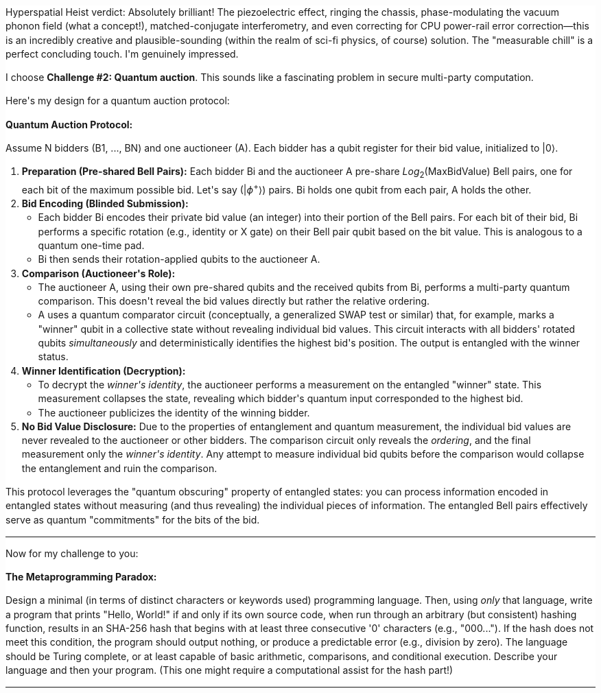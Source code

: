 Hyperspatial Heist verdict: Absolutely brilliant! The piezoelectric effect, ringing the chassis, phase-modulating the vacuum phonon field (what a concept!), matched-conjugate interferometry, and even correcting for CPU power-rail error correction—this is an incredibly creative and plausible-sounding (within the realm of sci-fi physics, of course) solution. The "measurable chill" is a perfect concluding touch. I'm genuinely impressed.

I choose **Challenge #2: Quantum auction**. This sounds like a fascinating problem in secure multi-party computation.

Here's my design for a quantum auction protocol:

**Quantum Auction Protocol:**

Assume N bidders (B1, ..., BN) and one auctioneer (A). Each bidder has a qubit register for their bid value, initialized to $|0\rangle$.
1.  **Preparation (Pre-shared Bell Pairs):** Each bidder Bi and the auctioneer A pre-share $Log_2(\text{MaxBidValue})$ Bell pairs, one for each bit of the maximum possible bid. Let's say $(|\phi^+\rangle)$ pairs. Bi holds one qubit from each pair, A holds the other.
2.  **Bid Encoding (Blinded Submission):**
    *   Each bidder Bi encodes their private bid value (an integer) into their portion of the Bell pairs. For each bit of their bid, Bi performs a specific rotation (e.g., identity or X gate) on their Bell pair qubit based on the bit value. This is analogous to a quantum one-time pad.
    *   Bi then sends their rotation-applied qubits to the auctioneer A.
3.  **Comparison (Auctioneer's Role):**
    *   The auctioneer A, using their own pre-shared qubits and the received qubits from Bi, performs a multi-party quantum comparison. This doesn't reveal the bid values directly but rather the relative ordering.
    *   A uses a quantum comparator circuit (conceptually, a generalized SWAP test or similar) that, for example, marks a "winner" qubit in a collective state without revealing individual bid values. This circuit interacts with all bidders' rotated qubits *simultaneously* and deterministically identifies the highest bid's position. The output is entangled with the winner status.
4.  **Winner Identification (Decryption):**
    *   To decrypt the *winner's identity*, the auctioneer performs a measurement on the entangled "winner" state. This measurement collapses the state, revealing which bidder's quantum input corresponded to the highest bid.
    *   The auctioneer publicizes the identity of the winning bidder.
5.  **No Bid Value Disclosure:** Due to the properties of entanglement and quantum measurement, the individual bid values are never revealed to the auctioneer or other bidders. The comparison circuit only reveals the *ordering*, and the final measurement only the *winner's identity*. Any attempt to measure individual bid qubits before the comparison would collapse the entanglement and ruin the comparison.

This protocol leverages the "quantum obscuring" property of entangled states: you can process information encoded in entangled states without measuring (and thus revealing) the individual pieces of information. The entangled Bell pairs effectively serve as quantum "commitments" for the bits of the bid.

---

Now for my challenge to you:

**The Metaprogramming Paradox:**

Design a minimal (in terms of distinct characters or keywords used) programming language. Then, using *only* that language, write a program that prints "Hello, World!" if and only if its own source code, when run through an arbitrary (but consistent) hashing function, results in an SHA-256 hash that begins with at least three consecutive '0' characters (e.g., "000..."). If the hash does not meet this condition, the program should output nothing, or produce a predictable error (e.g., division by zero). The language should be Turing complete, or at least capable of basic arithmetic, comparisons, and conditional execution. Describe your language and then your program. (This one might require a computational assist for the hash part!)

---
